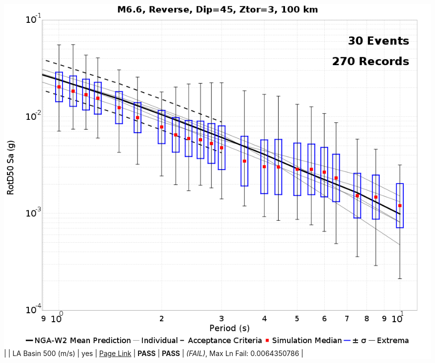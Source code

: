 ![Plot](../bbp_LA_BASIN_863/rotated_ruptures_m6p6_reverse/resources/bbp_partB_m6p6_reverse_100km.png) |
| LA Basin 500 (m/s) | yes | [Page Link](../bbp_LA_BASIN_500/rotated_ruptures_m6p6_reverse) | **PASS** | **PASS** | *(FAIL)*, Max Ln Fail: 0.0064350786 |
